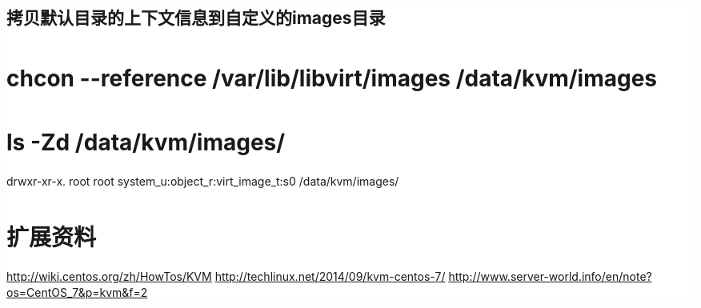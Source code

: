 ## 拷贝默认目录的上下文信息到自定义的images目录
# chcon --reference /var/lib/libvirt/images /data/kvm/images
# ls -Zd /data/kvm/images/
drwxr-xr-x. root root system_u:object_r:virt_image_t:s0 /data/kvm/images/
 
扩展资料
=============================================================
http://wiki.centos.org/zh/HowTos/KVM
http://techlinux.net/2014/09/kvm-centos-7/
http://www.server-world.info/en/note?os=CentOS_7&p=kvm&f=2


